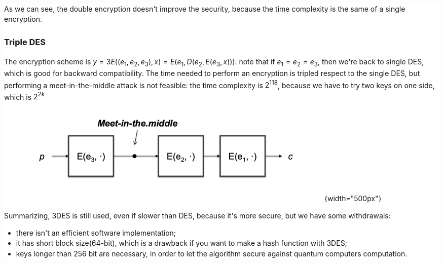 As we can see, the double encryption doesn't improve the security,
because the time complexity is the same of a single encryption.

### Triple DES

The encryption scheme is
$y = 3E((e_1, e_2, e_3), x) = E(e_1, D(e_2, E(e_3, x)))$: note that if
$e_1 = e_2 = e_3$, then we're back to single DES, which is good for
backward compatibility. The time needed to perform an encryption is
tripled respect to the single DES, but performing a meet-in-the-middle
attack is not feasible: the time complexity is $2^{118}$, because we
have to try two keys on one side, which is $2^{2k}$

![Triple DES](../images/02/tripleDes.png){width="500px"}

Summarizing, 3DES is still used, even if slower than DES, because it's
more secure, but we have some withdrawals:

-   there isn't an efficient software implementation;
-   it has short block size(64-bit), which is a drawback if you want to
    make a hash function with 3DES;
-   keys longer than 256 bit are necessary, in order to let the
    algorithm secure against quantum computers computation.
